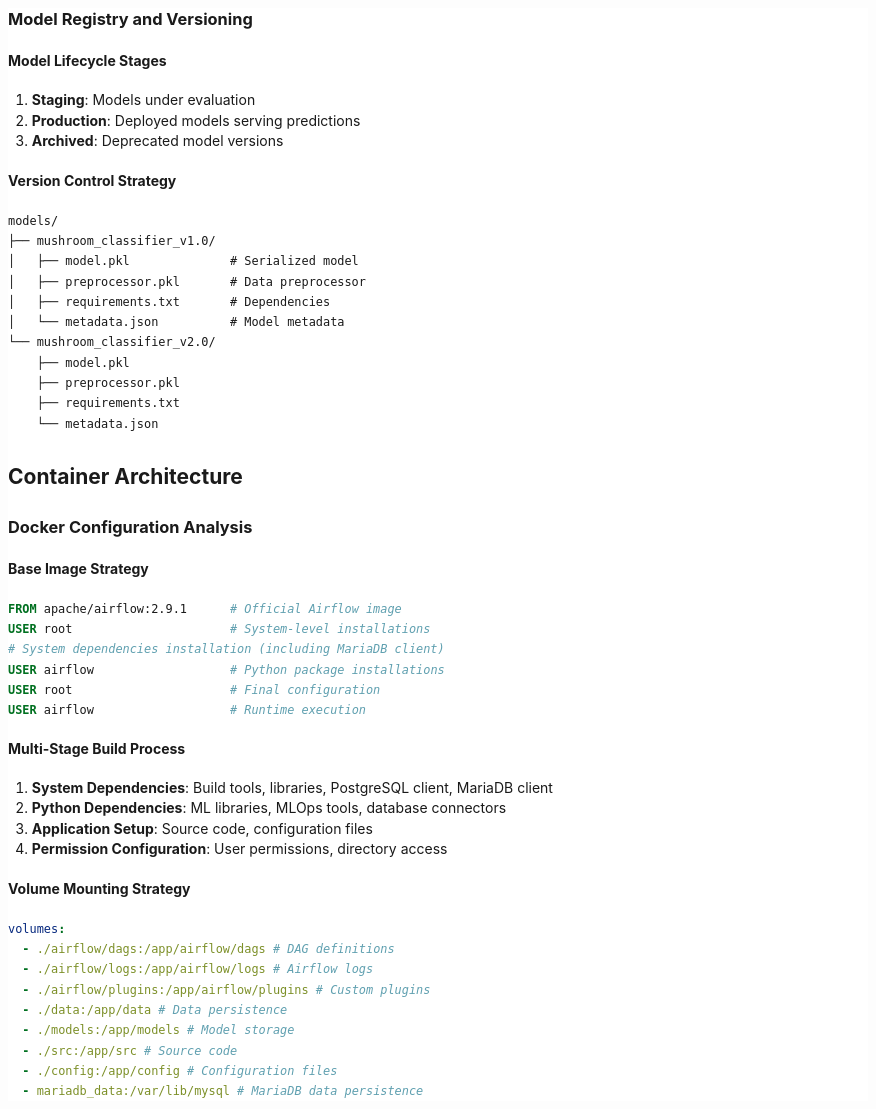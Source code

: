 ### Model Registry and Versioning

#### Model Lifecycle Stages

1. **Staging**: Models under evaluation
2. **Production**: Deployed models serving predictions
3. **Archived**: Deprecated model versions

#### Version Control Strategy

```
models/
├── mushroom_classifier_v1.0/
│   ├── model.pkl              # Serialized model
│   ├── preprocessor.pkl       # Data preprocessor
│   ├── requirements.txt       # Dependencies
│   └── metadata.json          # Model metadata
└── mushroom_classifier_v2.0/
    ├── model.pkl
    ├── preprocessor.pkl
    ├── requirements.txt
    └── metadata.json
```

## Container Architecture

### Docker Configuration Analysis

#### Base Image Strategy

```dockerfile
FROM apache/airflow:2.9.1      # Official Airflow image
USER root                      # System-level installations
# System dependencies installation (including MariaDB client)
USER airflow                   # Python package installations
USER root                      # Final configuration
USER airflow                   # Runtime execution
```

#### Multi-Stage Build Process

1. **System Dependencies**: Build tools, libraries, PostgreSQL client, MariaDB client
2. **Python Dependencies**: ML libraries, MLOps tools, database connectors
3. **Application Setup**: Source code, configuration files
4. **Permission Configuration**: User permissions, directory access

#### Volume Mounting Strategy

```yaml
volumes:
  - ./airflow/dags:/app/airflow/dags # DAG definitions
  - ./airflow/logs:/app/airflow/logs # Airflow logs
  - ./airflow/plugins:/app/airflow/plugins # Custom plugins
  - ./data:/app/data # Data persistence
  - ./models:/app/models # Model storage
  - ./src:/app/src # Source code
  - ./config:/app/config # Configuration files
  - mariadb_data:/var/lib/mysql # MariaDB data persistence
```
